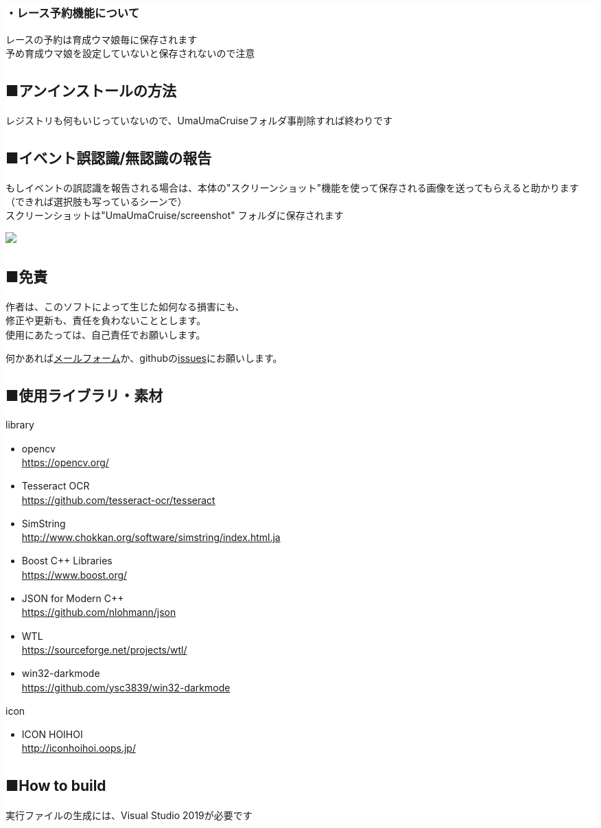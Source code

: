 ### ・レース予約機能について

レースの予約は育成ウマ娘毎に保存されます  
予め育成ウマ娘を設定していないと保存されないので注意

## ■アンインストールの方法
レジストリも何もいじっていないので、UmaUmaCruiseフォルダ事削除すれば終わりです

## ■イベント誤認識/無認識の報告
もしイベントの誤認識を報告される場合は、本体の"スクリーンショット"機能を使って保存される画像を送ってもらえると助かります（できれば選択肢も写っているシーンで）  
スクリーンショットは"UmaUmaCruise/screenshot" フォルダに保存されます

<img src="https://raw.githubusercontent.com/amate/UmaUmaCruise/images/images/ss4.png" width=50%>

## ■免責
作者は、このソフトによって生じた如何なる損害にも、  
修正や更新も、責任を負わないこととします。  
使用にあたっては、自己責任でお願いします。  
 
何かあれば[メールフォーム](https://ws.formzu.net/fgen/S37403840/)か、githubの[issues](https://github.com/amate/UmaUmaCruise/issues)にお願いします。  


## ■使用ライブラリ・素材

library

- opencv  
https://opencv.org/

- Tesseract OCR  
https://github.com/tesseract-ocr/tesseract

- SimString  
http://www.chokkan.org/software/simstring/index.html.ja

- Boost C++ Libraries  
https://www.boost.org/

- JSON for Modern C++  
https://github.com/nlohmann/json

- WTL  
https://sourceforge.net/projects/wtl/

- win32-darkmode  
https://github.com/ysc3839/win32-darkmode

icon
- ICON HOIHOI  
http://iconhoihoi.oops.jp/

## ■How to build
実行ファイルの生成には、Visual Studio 2019が必要です  
